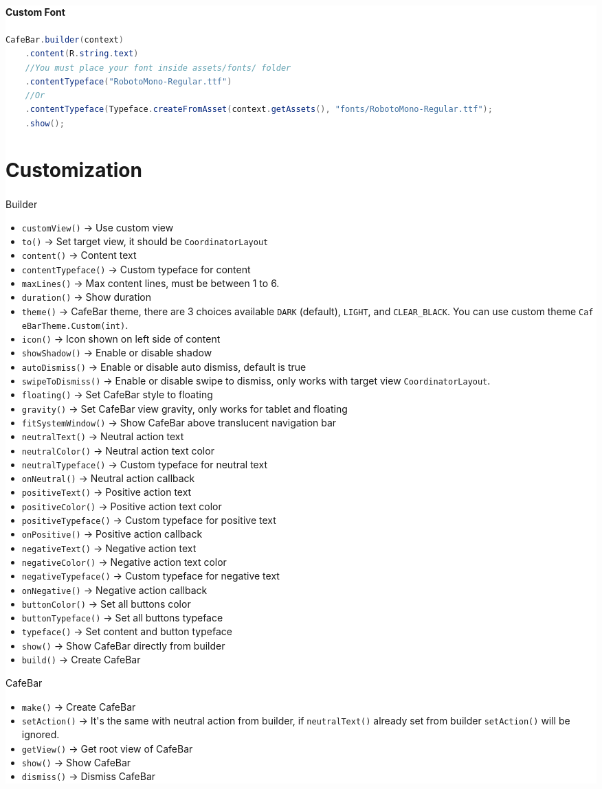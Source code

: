 #### Custom Font
```java
CafeBar.builder(context)
    .content(R.string.text)
    //You must place your font inside assets/fonts/ folder
    .contentTypeface("RobotoMono-Regular.ttf")
    //Or
    .contentTypeface(Typeface.createFromAsset(context.getAssets(), "fonts/RobotoMono-Regular.ttf");
    .show();
```

# Customization
Builder
- `customView()` &#8594; Use custom view
- `to()` &#8594; Set target view, it should be `CoordinatorLayout`
- `content()` &#8594; Content text
- `contentTypeface()` &#8594; Custom typeface for content
- `maxLines()` &#8594; Max content lines, must be between 1 to 6.
- `duration()` &#8594; Show duration
- `theme()` &#8594; CafeBar theme, there are 3 choices available `DARK` (default), `LIGHT`, and `CLEAR_BLACK`. You can use custom theme `CafeBarTheme.Custom(int)`.
- `icon()` &#8594; Icon shown on left side of content
- `showShadow()` &#8594; Enable or disable shadow
- `autoDismiss()` &#8594; Enable or disable auto dismiss, default is true
- `swipeToDismiss()` &#8594; Enable or disable swipe to dismiss, only works with target view `CoordinatorLayout`.
- `floating()` &#8594; Set CafeBar style to floating
- `gravity()` &#8594; Set CafeBar view gravity, only works for tablet and floating
- `fitSystemWindow()` &#8594; Show CafeBar above translucent navigation bar
- `neutralText()` &#8594; Neutral action text
- `neutralColor()` &#8594; Neutral action text color
- `neutralTypeface()` &#8594; Custom typeface for neutral text
- `onNeutral()` &#8594; Neutral action callback
- `positiveText()` &#8594; Positive action text
- `positiveColor()` &#8594; Positive action text color
- `positiveTypeface()` &#8594; Custom typeface for positive text
- `onPositive()` &#8594; Positive action callback
- `negativeText()` &#8594; Negative action text
- `negativeColor()` &#8594; Negative action text color
- `negativeTypeface()` &#8594; Custom typeface for negative text
- `onNegative()` &#8594; Negative action callback
- `buttonColor()` &#8594; Set all buttons color
- `buttonTypeface()` &#8594; Set all buttons typeface
- `typeface()` &#8594; Set content and button typeface
- `show()` &#8594; Show CafeBar directly from builder
- `build()` &#8594; Create CafeBar

CafeBar
- `make()` &#8594; Create CafeBar
- `setAction()` &#8594; It's the same with neutral action from builder, if `neutralText()` already set from builder `setAction()` will be ignored.
- `getView()` &#8594; Get root view of CafeBar
- `show()` &#8594; Show CafeBar
- `dismiss()` &#8594; Dismiss CafeBar
